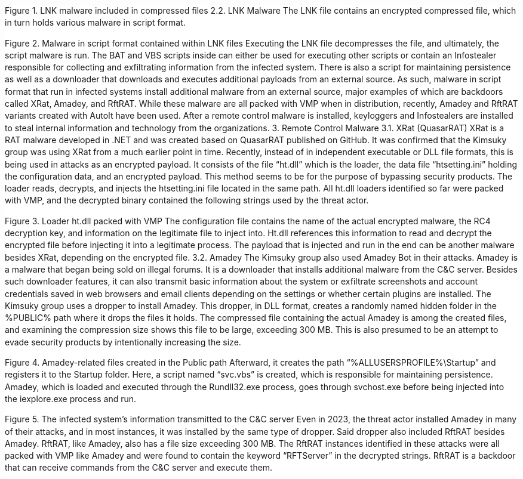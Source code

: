 Figure 1. LNK malware included in compressed files
2.2. LNK Malware
The LNK file contains an encrypted compressed file, which in turn holds various malware in script format.

Figure 2. Malware in script format contained within LNK files
Executing the LNK file decompresses the file, and ultimately, the script malware is run. The BAT and VBS scripts inside can either be used for executing other scripts or contain an Infostealer responsible for collecting and exfiltrating information from the infected system. There is also a script for maintaining persistence as well as a downloader that downloads and executes additional payloads from an external source.
As such, malware in script format that run in infected systems install additional malware from an external source, major examples of which are backdoors called XRat, Amadey, and RftRAT. While these malware are all packed with VMP when in distribution, recently, Amadey and RftRAT variants created with AutoIt have been used. After a remote control malware is installed, keyloggers and Infostealers are installed to steal internal information and technology from the organizations.
3. Remote Control Malware
3.1. XRat (QuasarRAT)
XRat is a RAT malware developed in .NET and was created based on QuasarRAT published on GitHub. It was confirmed that the Kimsuky group was using XRat from a much earlier point in time. Recently, instead of in independent executable or DLL file formats, this is being used in attacks as an encrypted payload. It consists of the file “ht.dll” which is the loader, the data file “htsetting.ini” holding the configuration data, and an encrypted payload. This method seems to be for the purpose of bypassing security products.
The loader reads, decrypts, and injects the htsetting.ini file located in the same path. All ht.dll loaders identified so far were packed with VMP, and the decrypted binary contained the following strings used by the threat actor.

Figure 3. Loader ht.dll packed with VMP
The configuration file contains the name of the actual encrypted malware, the RC4 decryption key, and information on the legitimate file to inject into. Ht.dll references this information to read and decrypt the encrypted file before injecting it into a legitimate process. The payload that is injected and run in the end can be another malware besides XRat, depending on the encrypted file.
3.2. Amadey
The Kimsuky group also used Amadey Bot in their attacks. Amadey is a malware that began being sold on illegal forums. It is a downloader that installs additional malware from the C&C server. Besides such downloader features, it can also transmit basic information about the system or exfiltrate screenshots and account credentials saved in web browsers and email clients depending on the settings or whether certain plugins are installed.
The Kimsuky group uses a dropper to install Amadey. This dropper, in DLL format, creates a randomly named hidden folder in the %PUBLIC% path where it drops the files it holds. The compressed file containing the actual Amadey is among the created files, and examining the compression size shows this file to be large, exceeding 300 MB. This is also presumed to be an attempt to evade security products by intentionally increasing the size.

Figure 4. Amadey-related files created in the Public path
Afterward, it creates the path “%ALLUSERSPROFILE%\Startup” and registers it to the Startup folder. Here, a script named “svc.vbs” is created, which is responsible for maintaining persistence. Amadey, which is loaded and executed through the Rundll32.exe process, goes through svchost.exe before being injected into the iexplore.exe process and run.

Figure 5. The infected system’s information transmitted to the C&C server
Even in 2023, the threat actor installed Amadey in many of their attacks, and in most instances, it was installed by the same type of dropper. Said dropper also included RftRAT besides Amadey. RftRAT, like Amadey, also has a file size exceeding 300 MB.
The RftRAT instances identified in these attacks were all packed with VMP like Amadey and were found to contain the keyword “RFTServer” in the decrypted strings. RftRAT is a backdoor that can receive commands from the C&C server and execute them.
